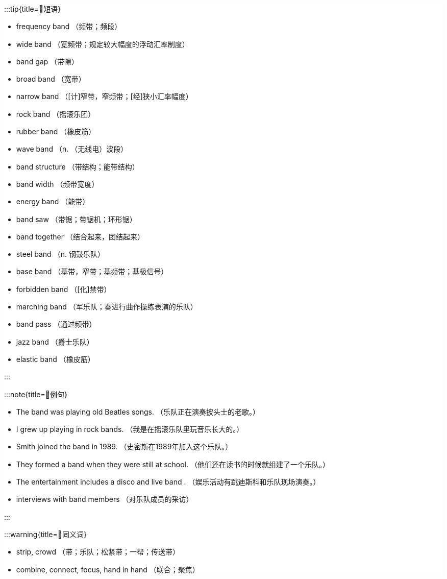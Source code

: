 :::tip{title=🤩短语}

- frequency band （频带；频段）

- wide band （宽频带；规定较大幅度的浮动汇率制度）

- band gap （带隙）

- broad band （宽带）

- narrow band （[计]窄带，窄频带；[经]狭小汇率幅度）

- rock band （摇滚乐团）

- rubber band （橡皮筋）

- wave band （n. （无线电）波段）

- band structure （带结构；能带结构）

- band width （频带宽度）

- energy band （能带）

- band saw （带锯；带锯机；环形锯）

- band together （结合起来，团结起来）

- steel band （n. 钢鼓乐队）

- base band （基带，窄带；基频带；基极信号）

- forbidden band （[化]禁带）

- marching band （军乐队；奏进行曲作操练表演的乐队）

- band pass （通过频带）

- jazz band （爵士乐队）

- elastic band （橡皮筋）

:::

:::note{title=🎤例句}

- The band was playing old Beatles songs. （乐队正在演奏披头士的老歌。）

- I grew up playing in rock bands. （我是在摇滚乐队里玩音乐长大的。）

- Smith joined the band in 1989. （史密斯在1989年加入这个乐队。）

- They formed a band when they were still at school. （他们还在读书的时候就组建了一个乐队。）

- The entertainment includes a disco and live band . （娱乐活动有跳迪斯科和乐队现场演奏。）

- interviews with band members （对乐队成员的采访）

:::

:::warning{title=🤔同义词}

- strip, crowd （带；乐队；松紧带；一帮；传送带）

- combine, connect, focus, hand in hand （联合；聚焦）
